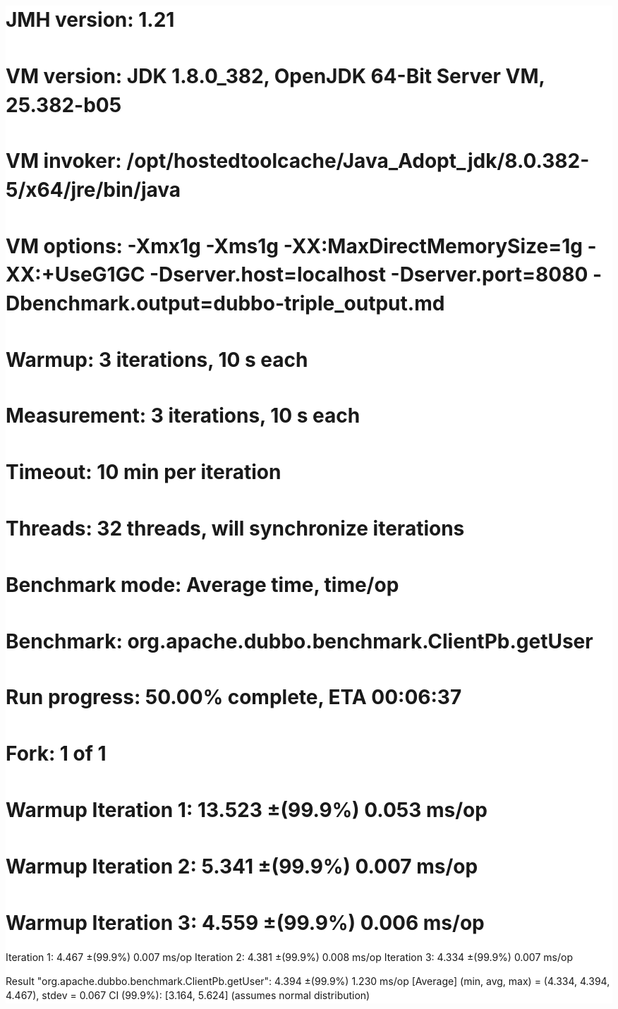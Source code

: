 
# JMH version: 1.21
# VM version: JDK 1.8.0_382, OpenJDK 64-Bit Server VM, 25.382-b05
# VM invoker: /opt/hostedtoolcache/Java_Adopt_jdk/8.0.382-5/x64/jre/bin/java
# VM options: -Xmx1g -Xms1g -XX:MaxDirectMemorySize=1g -XX:+UseG1GC -Dserver.host=localhost -Dserver.port=8080 -Dbenchmark.output=dubbo-triple_output.md
# Warmup: 3 iterations, 10 s each
# Measurement: 3 iterations, 10 s each
# Timeout: 10 min per iteration
# Threads: 32 threads, will synchronize iterations
# Benchmark mode: Average time, time/op
# Benchmark: org.apache.dubbo.benchmark.ClientPb.getUser

# Run progress: 50.00% complete, ETA 00:06:37
# Fork: 1 of 1
# Warmup Iteration   1: 13.523 ±(99.9%) 0.053 ms/op
# Warmup Iteration   2: 5.341 ±(99.9%) 0.007 ms/op
# Warmup Iteration   3: 4.559 ±(99.9%) 0.006 ms/op
Iteration   1: 4.467 ±(99.9%) 0.007 ms/op
Iteration   2: 4.381 ±(99.9%) 0.008 ms/op
Iteration   3: 4.334 ±(99.9%) 0.007 ms/op


Result "org.apache.dubbo.benchmark.ClientPb.getUser":
  4.394 ±(99.9%) 1.230 ms/op [Average]
  (min, avg, max) = (4.334, 4.394, 4.467), stdev = 0.067
  CI (99.9%): [3.164, 5.624] (assumes normal distribution)
